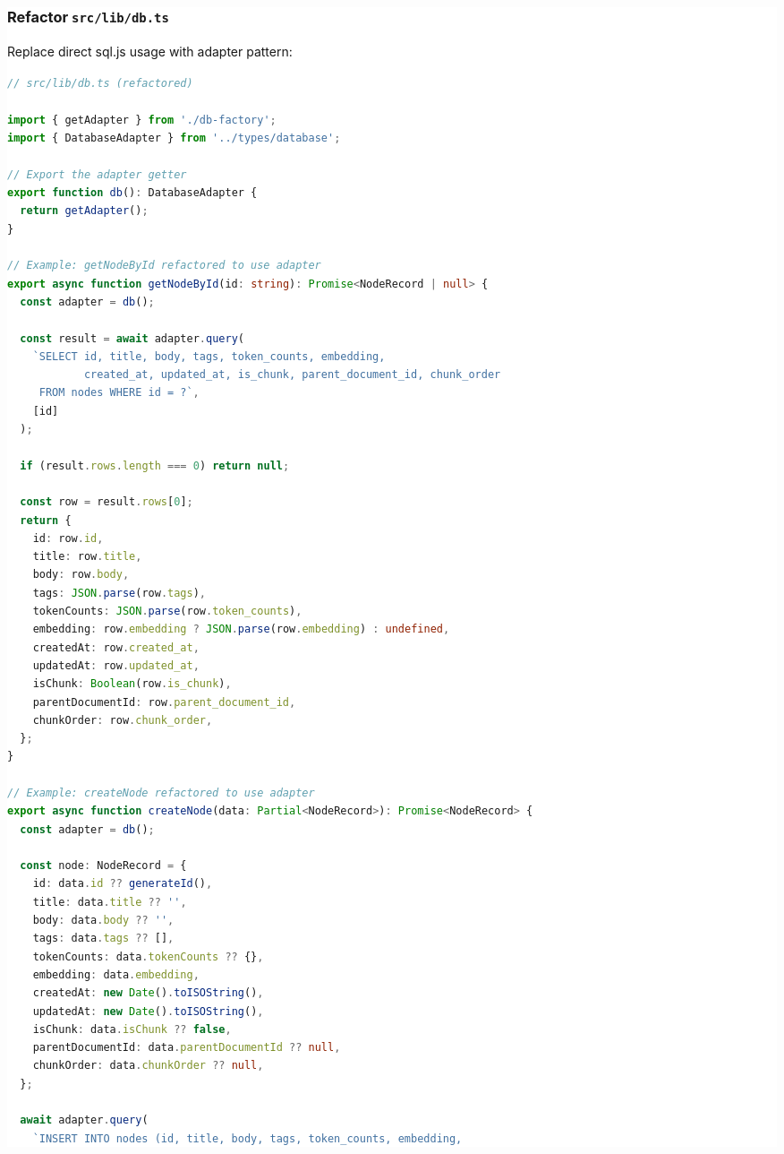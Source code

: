 ### Refactor `src/lib/db.ts`

Replace direct sql.js usage with adapter pattern:

```typescript
// src/lib/db.ts (refactored)

import { getAdapter } from './db-factory';
import { DatabaseAdapter } from '../types/database';

// Export the adapter getter
export function db(): DatabaseAdapter {
  return getAdapter();
}

// Example: getNodeById refactored to use adapter
export async function getNodeById(id: string): Promise<NodeRecord | null> {
  const adapter = db();

  const result = await adapter.query(
    `SELECT id, title, body, tags, token_counts, embedding,
            created_at, updated_at, is_chunk, parent_document_id, chunk_order
     FROM nodes WHERE id = ?`,
    [id]
  );

  if (result.rows.length === 0) return null;

  const row = result.rows[0];
  return {
    id: row.id,
    title: row.title,
    body: row.body,
    tags: JSON.parse(row.tags),
    tokenCounts: JSON.parse(row.token_counts),
    embedding: row.embedding ? JSON.parse(row.embedding) : undefined,
    createdAt: row.created_at,
    updatedAt: row.updated_at,
    isChunk: Boolean(row.is_chunk),
    parentDocumentId: row.parent_document_id,
    chunkOrder: row.chunk_order,
  };
}

// Example: createNode refactored to use adapter
export async function createNode(data: Partial<NodeRecord>): Promise<NodeRecord> {
  const adapter = db();

  const node: NodeRecord = {
    id: data.id ?? generateId(),
    title: data.title ?? '',
    body: data.body ?? '',
    tags: data.tags ?? [],
    tokenCounts: data.tokenCounts ?? {},
    embedding: data.embedding,
    createdAt: new Date().toISOString(),
    updatedAt: new Date().toISOString(),
    isChunk: data.isChunk ?? false,
    parentDocumentId: data.parentDocumentId ?? null,
    chunkOrder: data.chunkOrder ?? null,
  };

  await adapter.query(
    `INSERT INTO nodes (id, title, body, tags, token_counts, embedding,
```
